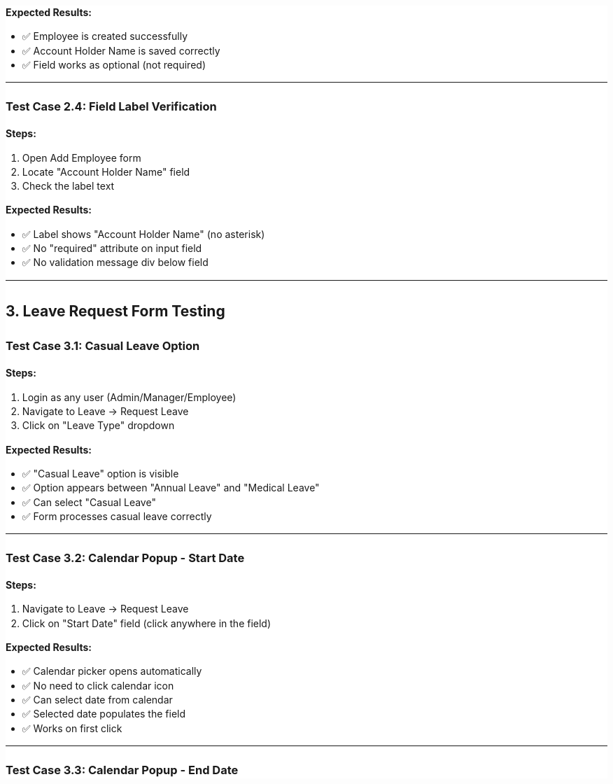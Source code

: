**Expected Results:**
- ✅ Employee is created successfully
- ✅ Account Holder Name is saved correctly
- ✅ Field works as optional (not required)

---

### Test Case 2.4: Field Label Verification

**Steps:**
1. Open Add Employee form
2. Locate "Account Holder Name" field
3. Check the label text

**Expected Results:**
- ✅ Label shows "Account Holder Name" (no asterisk)
- ✅ No "required" attribute on input field
- ✅ No validation message div below field

---

## 3. Leave Request Form Testing

### Test Case 3.1: Casual Leave Option

**Steps:**
1. Login as any user (Admin/Manager/Employee)
2. Navigate to Leave → Request Leave
3. Click on "Leave Type" dropdown

**Expected Results:**
- ✅ "Casual Leave" option is visible
- ✅ Option appears between "Annual Leave" and "Medical Leave"
- ✅ Can select "Casual Leave"
- ✅ Form processes casual leave correctly

---

### Test Case 3.2: Calendar Popup - Start Date

**Steps:**
1. Navigate to Leave → Request Leave
2. Click on "Start Date" field (click anywhere in the field)

**Expected Results:**
- ✅ Calendar picker opens automatically
- ✅ No need to click calendar icon
- ✅ Can select date from calendar
- ✅ Selected date populates the field
- ✅ Works on first click

---

### Test Case 3.3: Calendar Popup - End Date
